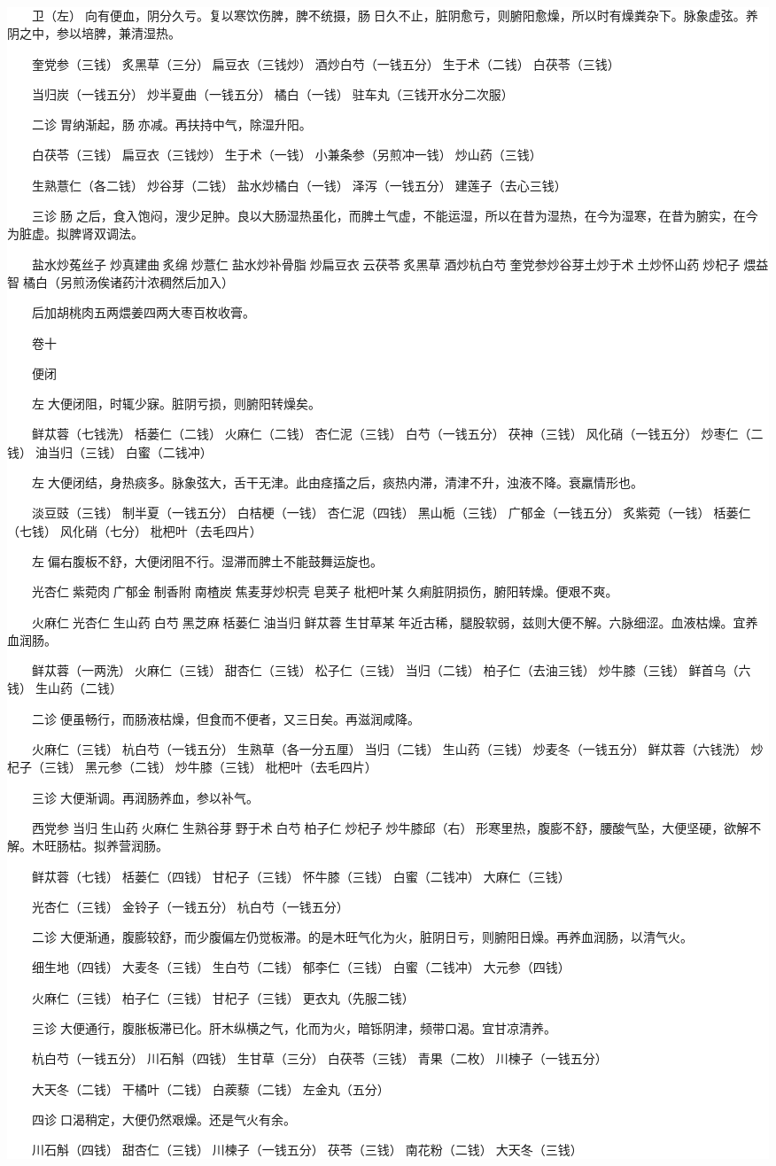 　　卫（左） 向有便血，阴分久亏。复以寒饮伤脾，脾不统摄，肠 日久不止，脏阴愈亏，则腑阳愈燥，所以时有燥粪杂下。脉象虚弦。养阴之中，参以培脾，兼清湿热。

　　奎党参（三钱） 炙黑草（三分） 扁豆衣（三钱炒） 酒炒白芍（一钱五分） 生于术（二钱） 白茯苓（三钱）

　　当归炭（一钱五分） 炒半夏曲（一钱五分） 橘白（一钱） 驻车丸（三钱开水分二次服）

　　二诊 胃纳渐起，肠 亦减。再扶持中气，除湿升阳。

　　白茯苓（三钱） 扁豆衣（三钱炒） 生于术（一钱） 小兼条参（另煎冲一钱） 炒山药（三钱）

　　生熟薏仁（各二钱） 炒谷芽（二钱） 盐水炒橘白（一钱） 泽泻（一钱五分） 建莲子（去心三钱）

　　三诊 肠 之后，食入饱闷，溲少足肿。良以大肠湿热虽化，而脾土气虚，不能运湿，所以在昔为湿热，在今为湿寒，在昔为腑实，在今为脏虚。拟脾肾双调法。

　　盐水炒菟丝子 炒真建曲 炙绵 炒薏仁 盐水炒补骨脂 炒扁豆衣 云茯苓 炙黑草 酒炒杭白芍 奎党参炒谷芽土炒于术 土炒怀山药 炒杞子 煨益智 橘白（另煎汤俟诸药汁浓稠然后加入）

　　后加胡桃肉五两煨姜四两大枣百枚收膏。

　　卷十

　　便闭

　　左 大便闭阻，时辄少寐。脏阴亏损，则腑阳转燥矣。

　　鲜苁蓉（七钱洗） 栝蒌仁（二钱） 火麻仁（二钱） 杏仁泥（三钱） 白芍（一钱五分） 茯神（三钱） 风化硝（一钱五分） 炒枣仁（二钱） 油当归（三钱） 白蜜（二钱冲）

　　左 大便闭结，身热痰多。脉象弦大，舌干无津。此由痉搐之后，痰热内滞，清津不升，浊液不降。衰羸情形也。

　　淡豆豉（三钱） 制半夏（一钱五分） 白桔梗（一钱） 杏仁泥（四钱） 黑山栀（三钱） 广郁金（一钱五分） 炙紫菀（一钱） 栝蒌仁（七钱） 风化硝（七分） 枇杷叶（去毛四片）

　　左 偏右腹板不舒，大便闭阻不行。湿滞而脾土不能鼓舞运旋也。

　　光杏仁 紫菀肉 广郁金 制香附 南楂炭 焦麦芽炒枳壳 皂荚子 枇杷叶某 久痢脏阴损伤，腑阳转燥。便艰不爽。

　　火麻仁 光杏仁 生山药 白芍 黑芝麻 栝蒌仁 油当归 鲜苁蓉 生甘草某 年近古稀，腿股软弱，兹则大便不解。六脉细涩。血液枯燥。宜养血润肠。

　　鲜苁蓉（一两洗） 火麻仁（三钱） 甜杏仁（三钱） 松子仁（三钱） 当归（二钱） 柏子仁（去油三钱） 炒牛膝（三钱） 鲜首乌（六钱） 生山药（二钱）

　　二诊 便虽畅行，而肠液枯燥，但食而不便者，又三日矣。再滋润咸降。

　　火麻仁（三钱） 杭白芍（一钱五分） 生熟草（各一分五厘） 当归（二钱） 生山药（三钱） 炒麦冬（一钱五分） 鲜苁蓉（六钱洗） 炒杞子（三钱） 黑元参（二钱） 炒牛膝（三钱） 枇杷叶（去毛四片）

　　三诊 大便渐调。再润肠养血，参以补气。

　　西党参 当归 生山药 火麻仁 生熟谷芽 野于术 白芍 柏子仁 炒杞子 炒牛膝邱（右） 形寒里热，腹膨不舒，腰酸气坠，大便坚硬，欲解不解。木旺肠枯。拟养营润肠。

　　鲜苁蓉（七钱） 栝蒌仁（四钱） 甘杞子（三钱） 怀牛膝（三钱） 白蜜（二钱冲） 大麻仁（三钱）

　　光杏仁（三钱） 金铃子（一钱五分） 杭白芍（一钱五分）

　　二诊 大便渐通，腹膨较舒，而少腹偏左仍觉板滞。的是木旺气化为火，脏阴日亏，则腑阳日燥。再养血润肠，以清气火。

　　细生地（四钱） 大麦冬（三钱） 生白芍（二钱） 郁李仁（三钱） 白蜜（二钱冲） 大元参（四钱）

　　火麻仁（三钱） 柏子仁（三钱） 甘杞子（三钱） 更衣丸（先服二钱）

　　三诊 大便通行，腹胀板滞已化。肝木纵横之气，化而为火，暗铄阴津，频带口渴。宜甘凉清养。

　　杭白芍（一钱五分） 川石斛（四钱） 生甘草（三分） 白茯苓（三钱） 青果（二枚） 川楝子（一钱五分）

　　大天冬（二钱） 干橘叶（二钱） 白蒺藜（二钱） 左金丸（五分）

　　四诊 口渴稍定，大便仍然艰燥。还是气火有余。

　　川石斛（四钱） 甜杏仁（三钱） 川楝子（一钱五分） 茯苓（三钱） 南花粉（二钱） 大天冬（三钱）
